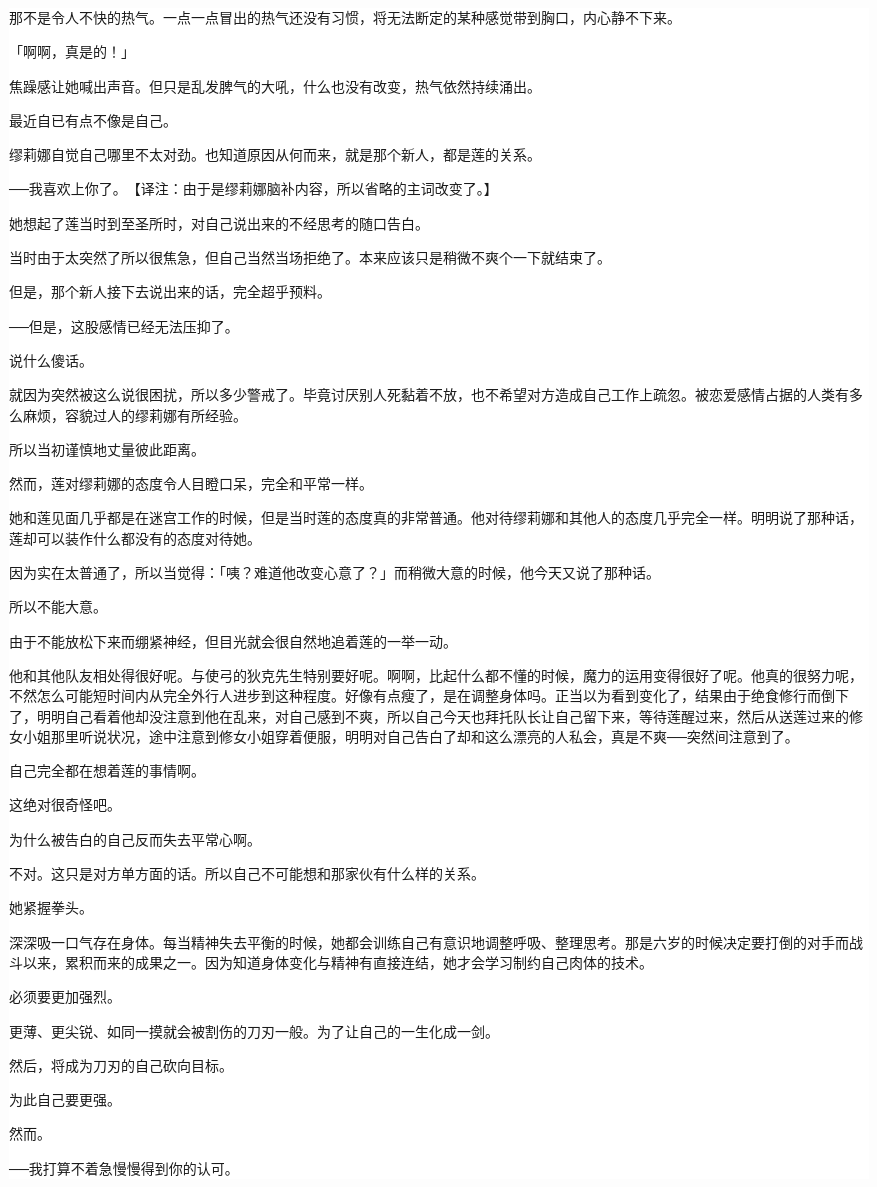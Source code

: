 那不是令人不快的热气。一点一点冒出的热气还没有习惯，将无法断定的某种感觉带到胸口，内心静不下来。

「啊啊，真是的！」

焦躁感让她喊出声音。但只是乱发脾气的大吼，什么也没有改变，热气依然持续涌出。

最近自已有点不像是自己。

缪莉娜自觉自己哪里不太对劲。也知道原因从何而来，就是那个新人，都是莲的关系。

──我喜欢上你了。　【译注：由于是缪莉娜脑补内容，所以省略的主词改变了。】

她想起了莲当时到至圣所时，对自己说出来的不经思考的随口告白。

当时由于太突然了所以很焦急，但自己当然当场拒绝了。本来应该只是稍微不爽个一下就结束了。

但是，那个新人接下去说出来的话，完全超乎预料。

──但是，这股感情已经无法压抑了。

说什么傻话。

就因为突然被这么说很困扰，所以多少警戒了。毕竟讨厌别人死黏着不放，也不希望对方造成自己工作上疏忽。被恋爱感情占据的人类有多么麻烦，容貌过人的缪莉娜有所经验。

所以当初谨慎地丈量彼此距离。

然而，莲对缪莉娜的态度令人目瞪口呆，完全和平常一样。

她和莲见面几乎都是在迷宫工作的时候，但是当时莲的态度真的非常普通。他对待缪莉娜和其他人的态度几乎完全一样。明明说了那种话，莲却可以装作什么都没有的态度对待她。

因为实在太普通了，所以当觉得：「咦？难道他改变心意了？」而稍微大意的时候，他今天又说了那种话。

所以不能大意。

由于不能放松下来而绷紧神经，但目光就会很自然地追着莲的一举一动。

他和其他队友相处得很好呢。与使弓的狄克先生特别要好呢。啊啊，比起什么都不懂的时候，魔力的运用变得很好了呢。他真的很努力呢，不然怎么可能短时间内从完全外行人进步到这种程度。好像有点瘦了，是在调整身体吗。正当以为看到变化了，结果由于绝食修行而倒下了，明明自己看着他却没注意到他在乱来，对自己感到不爽，所以自己今天也拜托队长让自己留下来，等待莲醒过来，然后从送莲过来的修女小姐那里听说状况，途中注意到修女小姐穿着便服，明明对自己告白了却和这么漂亮的人私会，真是不爽──突然间注意到了。

自己完全都在想着莲的事情啊。

这绝对很奇怪吧。

为什么被告白的自己反而失去平常心啊。

不对。这只是对方单方面的话。所以自己不可能想和那家伙有什么样的关系。

她紧握拳头。

深深吸一口气存在身体。每当精神失去平衡的时候，她都会训练自己有意识地调整呼吸、整理思考。那是六岁的时候决定要打倒的对手而战斗以来，累积而来的成果之一。因为知道身体变化与精神有直接连结，她才会学习制约自己肉体的技术。

必须要更加强烈。

更薄、更尖锐、如同一摸就会被割伤的刀刃一般。为了让自己的一生化成一剑。

然后，将成为刀刃的自己砍向目标。

为此自己要更强。

然而。

──我打算不着急慢慢得到你的认可。
